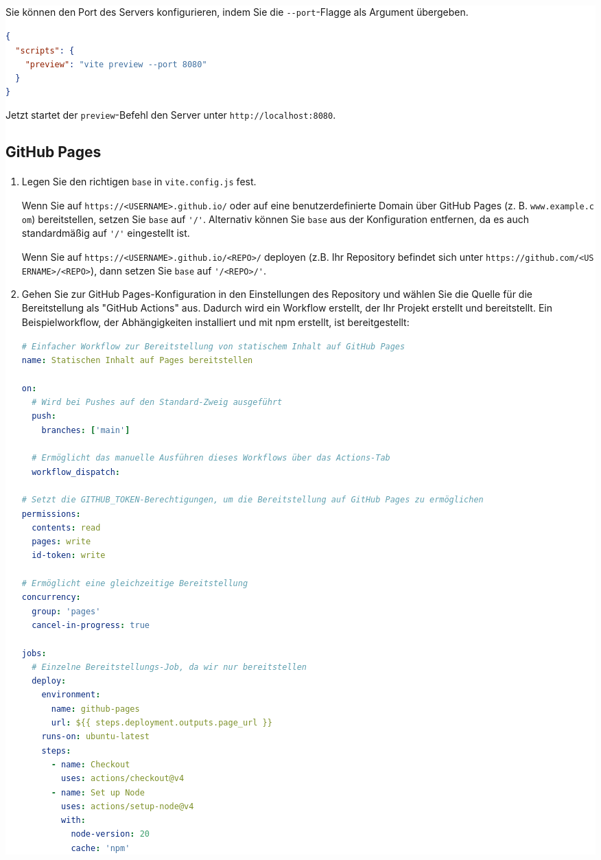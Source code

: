 Sie können den Port des Servers konfigurieren, indem Sie die `--port`-Flagge als Argument übergeben.

```json
{
  "scripts": {
    "preview": "vite preview --port 8080"
  }
}
```

Jetzt startet der `preview`-Befehl den Server unter `http://localhost:8080`.

## GitHub Pages

1. Legen Sie den richtigen `base` in `vite.config.js` fest.

   Wenn Sie auf `https://<USERNAME>.github.io/` oder auf eine benutzerdefinierte Domain über GitHub Pages (z. B. `www.example.com`) bereitstellen, setzen Sie `base` auf `'/'`. Alternativ können Sie `base` aus der Konfiguration entfernen, da es auch standardmäßig auf `'/'` eingestellt ist.

   Wenn Sie auf `https://<USERNAME>.github.io/<REPO>/` deployen (z.B. Ihr Repository befindet sich unter `https://github.com/<USERNAME>/<REPO>`), dann setzen Sie `base` auf `'/<REPO>/'`.

2. Gehen Sie zur GitHub Pages-Konfiguration in den Einstellungen des Repository und wählen Sie die Quelle für die Bereitstellung als "GitHub Actions" aus. Dadurch wird ein Workflow erstellt, der Ihr Projekt erstellt und bereitstellt. Ein Beispielworkflow, der Abhängigkeiten installiert und mit npm erstellt, ist bereitgestellt:

   ```yml
   # Einfacher Workflow zur Bereitstellung von statischem Inhalt auf GitHub Pages
   name: Statischen Inhalt auf Pages bereitstellen

   on:
     # Wird bei Pushes auf den Standard-Zweig ausgeführt
     push:
       branches: ['main']

     # Ermöglicht das manuelle Ausführen dieses Workflows über das Actions-Tab
     workflow_dispatch:

   # Setzt die GITHUB_TOKEN-Berechtigungen, um die Bereitstellung auf GitHub Pages zu ermöglichen
   permissions:
     contents: read
     pages: write
     id-token: write

   # Ermöglicht eine gleichzeitige Bereitstellung
   concurrency:
     group: 'pages'
     cancel-in-progress: true

   jobs:
     # Einzelne Bereitstellungs-Job, da wir nur bereitstellen
     deploy:
       environment:
         name: github-pages
         url: ${{ steps.deployment.outputs.page_url }}
       runs-on: ubuntu-latest
       steps:
         - name: Checkout
           uses: actions/checkout@v4
         - name: Set up Node
           uses: actions/setup-node@v4
           with:
             node-version: 20
             cache: 'npm'
   ```